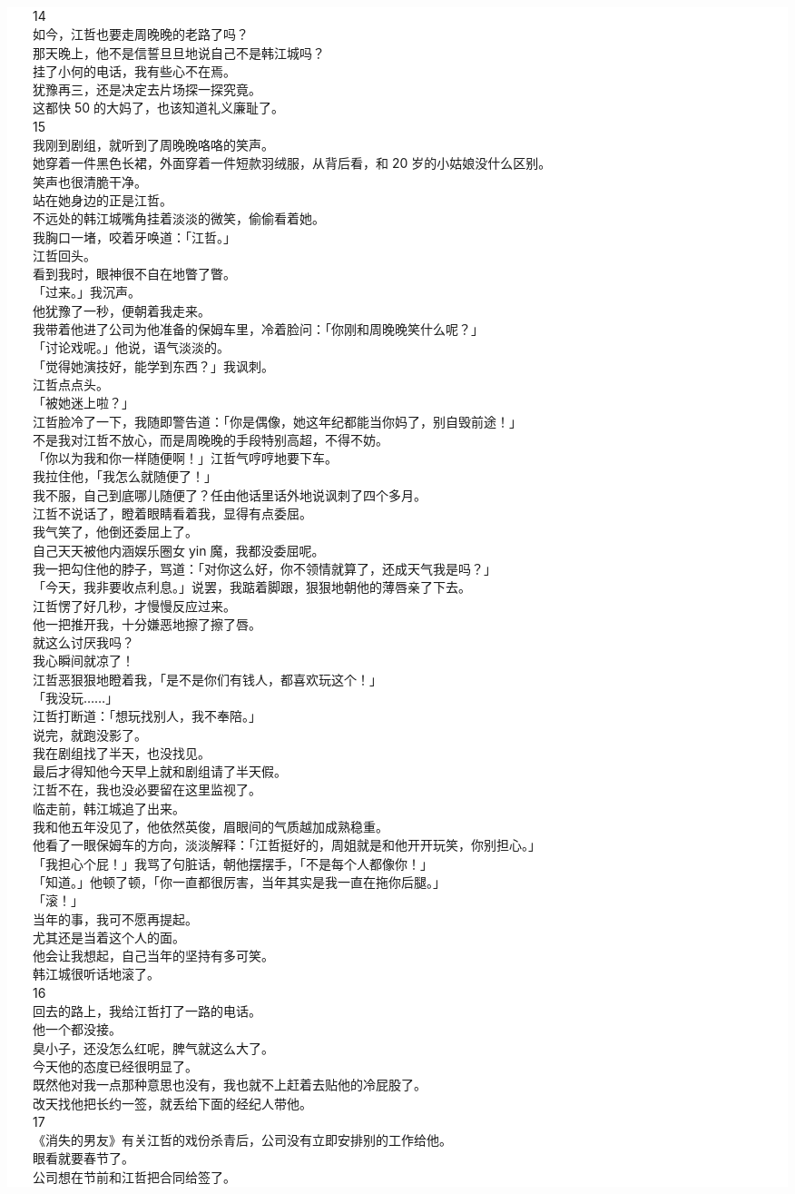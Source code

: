 &emsp;&emsp;14  
&emsp;&emsp;如今，江哲也要走周晚晚的老路了吗？  
&emsp;&emsp;那天晚上，他不是信誓旦旦地说自己不是韩江城吗？  
&emsp;&emsp;挂了小何的电话，我有些心不在焉。  
&emsp;&emsp;犹豫再三，还是决定去片场探一探究竟。  
&emsp;&emsp;这都快 50 的大妈了，也该知道礼义廉耻了。  
&emsp;&emsp;15  
&emsp;&emsp;我刚到剧组，就听到了周晚晚咯咯的笑声。  
&emsp;&emsp;她穿着一件黑色长裙，外面穿着一件短款羽绒服，从背后看，和 20 岁的小姑娘没什么区别。  
&emsp;&emsp;笑声也很清脆干净。  
&emsp;&emsp;站在她身边的正是江哲。  
&emsp;&emsp;不远处的韩江城嘴角挂着淡淡的微笑，偷偷看着她。  
&emsp;&emsp;我胸口一堵，咬着牙唤道：「江哲。」  
&emsp;&emsp;江哲回头。  
&emsp;&emsp;看到我时，眼神很不自在地瞥了瞥。  
&emsp;&emsp;「过来。」我沉声。  
&emsp;&emsp;他犹豫了一秒，便朝着我走来。  
&emsp;&emsp;我带着他进了公司为他准备的保姆车里，冷着脸问：「你刚和周晚晚笑什么呢？」  
&emsp;&emsp;「讨论戏呢。」他说，语气淡淡的。  
&emsp;&emsp;「觉得她演技好，能学到东西？」我讽刺。  
&emsp;&emsp;江哲点点头。  
&emsp;&emsp;「被她迷上啦？」  
&emsp;&emsp;江哲脸冷了一下，我随即警告道：「你是偶像，她这年纪都能当你妈了，别自毁前途！」  
&emsp;&emsp;不是我对江哲不放心，而是周晚晚的手段特别高超，不得不妨。  
&emsp;&emsp;「你以为我和你一样随便啊！」江哲气哼哼地要下车。  
&emsp;&emsp;我拉住他，「我怎么就随便了！」  
&emsp;&emsp;我不服，自己到底哪儿随便了？任由他话里话外地说讽刺了四个多月。  
&emsp;&emsp;江哲不说话了，瞪着眼睛看着我，显得有点委屈。  
&emsp;&emsp;我气笑了，他倒还委屈上了。  
&emsp;&emsp;自己天天被他内涵娱乐圈女 yin 魔，我都没委屈呢。  
&emsp;&emsp;我一把勾住他的脖子，骂道：「对你这么好，你不领情就算了，还成天气我是吗？」  
&emsp;&emsp;「今天，我非要收点利息。」说罢，我踮着脚跟，狠狠地朝他的薄唇亲了下去。  
&emsp;&emsp;江哲愣了好几秒，才慢慢反应过来。  
&emsp;&emsp;他一把推开我，十分嫌恶地擦了擦了唇。  
&emsp;&emsp;就这么讨厌我吗？  
&emsp;&emsp;我心瞬间就凉了！  
&emsp;&emsp;江哲恶狠狠地瞪着我，「是不是你们有钱人，都喜欢玩这个！」  
&emsp;&emsp;「我没玩……」  
&emsp;&emsp;江哲打断道：「想玩找别人，我不奉陪。」  
&emsp;&emsp;说完，就跑没影了。  
&emsp;&emsp;我在剧组找了半天，也没找见。  
&emsp;&emsp;最后才得知他今天早上就和剧组请了半天假。  
&emsp;&emsp;江哲不在，我也没必要留在这里监视了。  
&emsp;&emsp;临走前，韩江城追了出来。  
&emsp;&emsp;我和他五年没见了，他依然英俊，眉眼间的气质越加成熟稳重。  
&emsp;&emsp;他看了一眼保姆车的方向，淡淡解释：「江哲挺好的，周姐就是和他开开玩笑，你别担心。」  
&emsp;&emsp;「我担心个屁！」我骂了句脏话，朝他摆摆手，「不是每个人都像你！」  
&emsp;&emsp;「知道。」他顿了顿，「你一直都很厉害，当年其实是我一直在拖你后腿。」  
&emsp;&emsp;「滚！」  
&emsp;&emsp;当年的事，我可不愿再提起。  
&emsp;&emsp;尤其还是当着这个人的面。  
&emsp;&emsp;他会让我想起，自己当年的坚持有多可笑。  
&emsp;&emsp;韩江城很听话地滚了。  
&emsp;&emsp;16  
&emsp;&emsp;回去的路上，我给江哲打了一路的电话。  
&emsp;&emsp;他一个都没接。  
&emsp;&emsp;臭小子，还没怎么红呢，脾气就这么大了。  
&emsp;&emsp;今天他的态度已经很明显了。  
&emsp;&emsp;既然他对我一点那种意思也没有，我也就不上赶着去贴他的冷屁股了。  
&emsp;&emsp;改天找他把长约一签，就丢给下面的经纪人带他。  
&emsp;&emsp;17  
&emsp;&emsp;《消失的男友》有关江哲的戏份杀青后，公司没有立即安排别的工作给他。  
&emsp;&emsp;眼看就要春节了。  
&emsp;&emsp;公司想在节前和江哲把合同给签了。  
